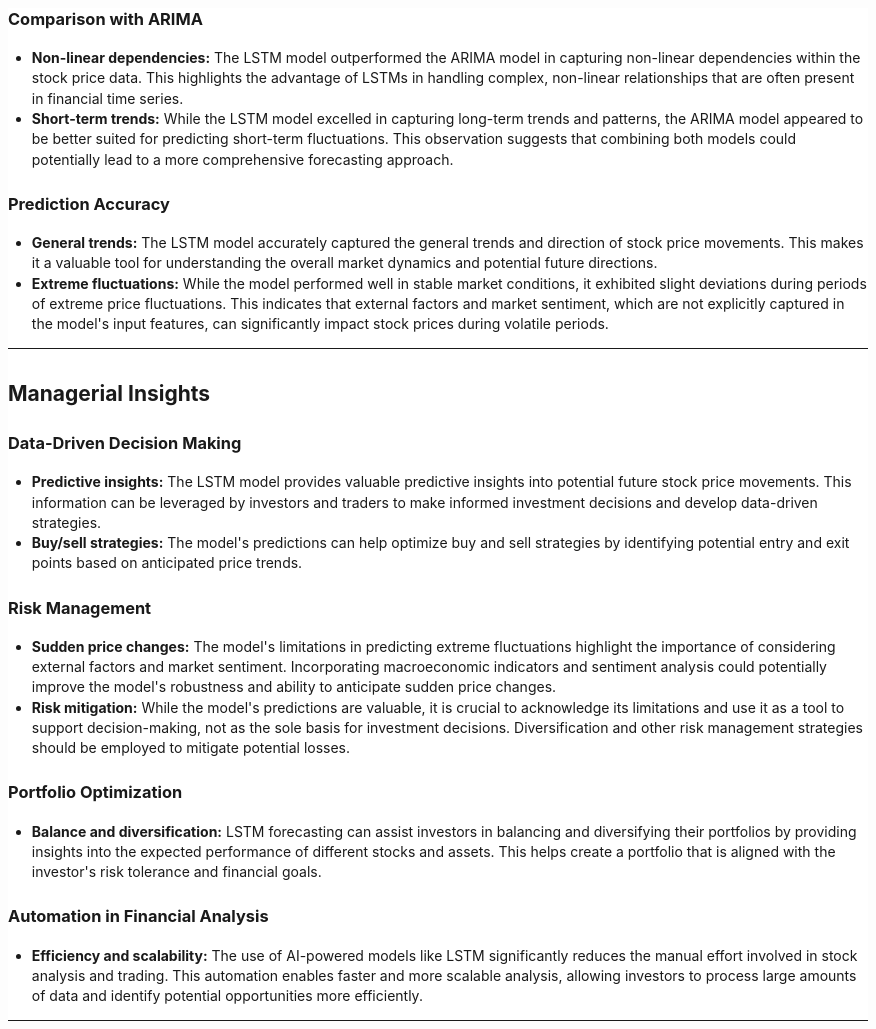 ### **Comparison with ARIMA**
- **Non-linear dependencies:** The LSTM model outperformed the ARIMA model in capturing non-linear dependencies within the stock price data. This highlights the advantage of LSTMs in handling complex, non-linear relationships that are often present in financial time series.
- **Short-term trends:** While the LSTM model excelled in capturing long-term trends and patterns, the ARIMA model appeared to be better suited for predicting short-term fluctuations. This observation suggests that combining both models could potentially lead to a more comprehensive forecasting approach.

### **Prediction Accuracy**
- **General trends:** The LSTM model accurately captured the general trends and direction of stock price movements. This makes it a valuable tool for understanding the overall market dynamics and potential future directions.
- **Extreme fluctuations:** While the model performed well in stable market conditions, it exhibited slight deviations during periods of extreme price fluctuations. This indicates that external factors and market sentiment, which are not explicitly captured in the model's input features, can significantly impact stock prices during volatile periods.

---

## **Managerial Insights**

### **Data-Driven Decision Making**
- **Predictive insights:** The LSTM model provides valuable predictive insights into potential future stock price movements. This information can be leveraged by investors and traders to make informed investment decisions and develop data-driven strategies.
- **Buy/sell strategies:** The model's predictions can help optimize buy and sell strategies by identifying potential entry and exit points based on anticipated price trends.

### **Risk Management**
- **Sudden price changes:** The model's limitations in predicting extreme fluctuations highlight the importance of considering external factors and market sentiment. Incorporating macroeconomic indicators and sentiment analysis could potentially improve the model's robustness and ability to anticipate sudden price changes.
- **Risk mitigation:** While the model's predictions are valuable, it is crucial to acknowledge its limitations and use it as a tool to support decision-making, not as the sole basis for investment decisions. Diversification and other risk management strategies should be employed to mitigate potential losses.

### **Portfolio Optimization**
- **Balance and diversification:** LSTM forecasting can assist investors in balancing and diversifying their portfolios by providing insights into the expected performance of different stocks and assets. This helps create a portfolio that is aligned with the investor's risk tolerance and financial goals.

### **Automation in Financial Analysis**
- **Efficiency and scalability:** The use of AI-powered models like LSTM significantly reduces the manual effort involved in stock analysis and trading. This automation enables faster and more scalable analysis, allowing investors to process large amounts of data and identify potential opportunities more efficiently.

---